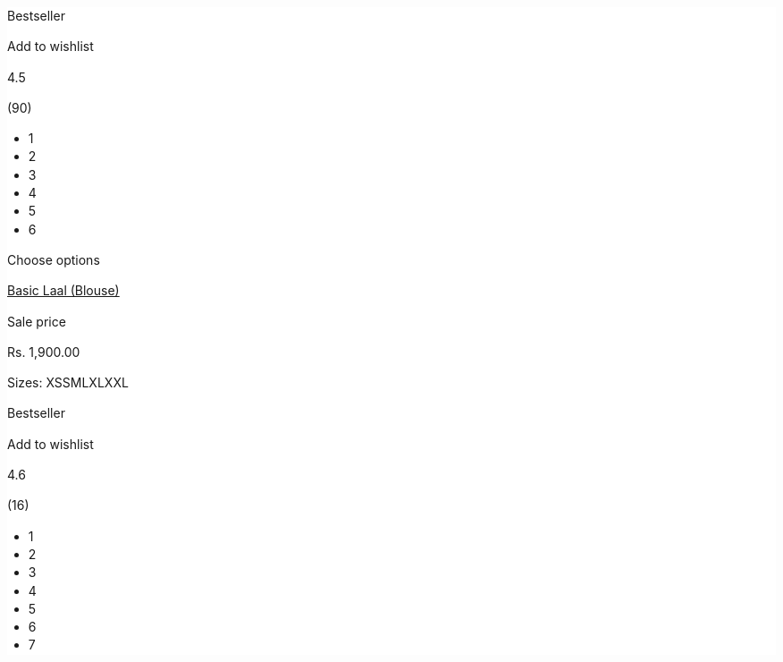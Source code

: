 Bestseller

Add to wishlist

4.5

(90)

[](/products/basic-laal-blouse)

[](/products/basic-laal-blouse)

[](/products/basic-laal-blouse)

[](/products/basic-laal-blouse)

[](/products/basic-laal-blouse)

[](/products/basic-laal-blouse)

[](/products/basic-laal-blouse)

- 1
- 2
- 3
- 4
- 5
- 6

Choose options

[Basic Laal (Blouse)](/products/basic-laal-blouse)

Sale price

Rs. 1,900.00

Sizes: XSSMLXLXXL

Bestseller

Add to wishlist

4.6

(16)

[](/products/prakriti)

[](/products/prakriti)

[](/products/prakriti)

[](/products/prakriti)

[](/products/prakriti)

[](/products/prakriti)

[](/products/prakriti)

[](/products/prakriti)

- 1
- 2
- 3
- 4
- 5
- 6
- 7
